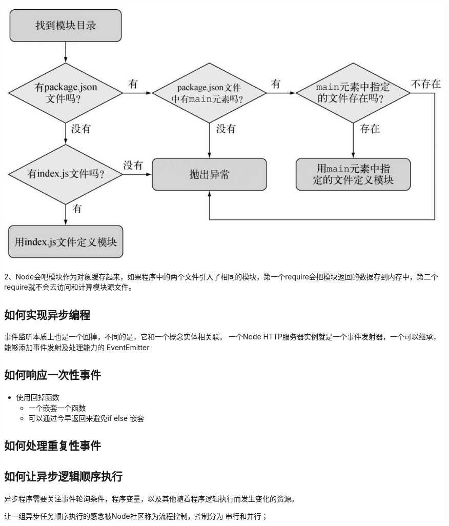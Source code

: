 ![module2](./imgs/module.jpeg)

2、Node会吧模块作为对象缓存起来，如果程序中的两个文件引入了相同的模块，第一个require会把模块返回的数据存到内存中，第二个require就不会去访问和计算模块源文件。
## 如何实现异步编程
事件监听本质上也是一个回掉，不同的是，它和一个概念实体相关联。
一个Node HTTP服务器实例就是一个事件发射器，一个可以继承，能够添加事件发射及处理能力的 EventEmitter

## 如何响应一次性事件
- 使用回掉函数
    - 一个嵌套一个函数
    - 可以通过今早返回来避免if else 嵌套

## 如何处理重复性事件




## 如何让异步逻辑顺序执行

异步程序需要关注事件轮询条件，程序变量，以及其他随着程序逻辑执行而发生变化的资源。

让一组异步任务顺序执行的感念被Node社区称为流程控制，控制分为 串行和并行；